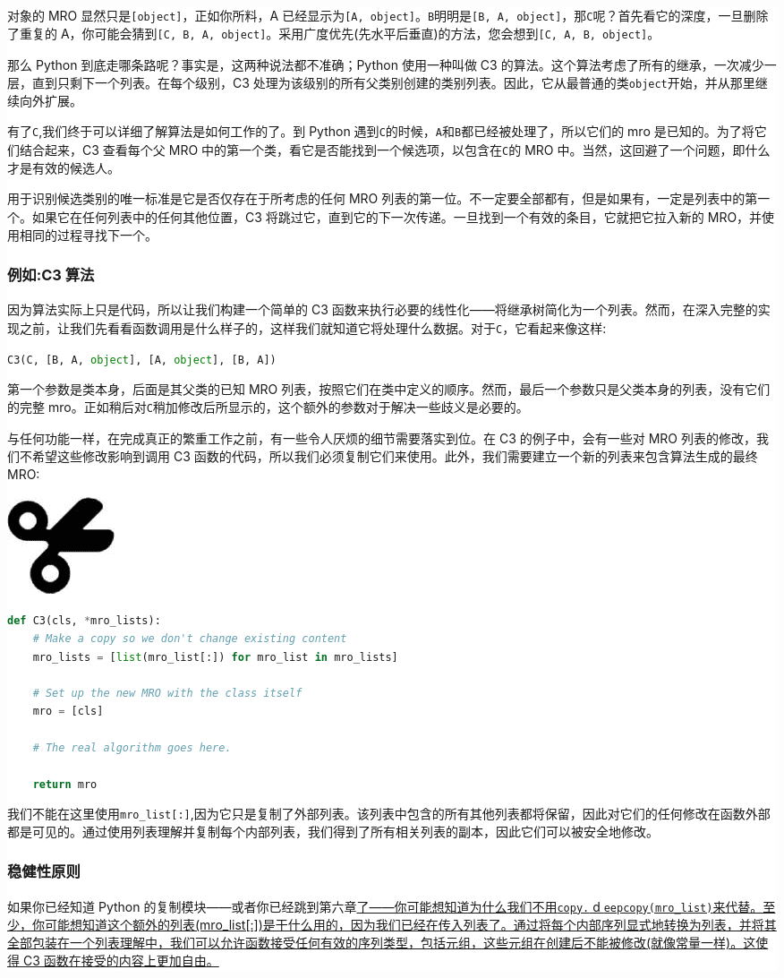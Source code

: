 对象的 MRO 显然只是`[object]`，正如你所料，A 已经显示为`[A, object]`。`B`明明是`[B, A, object]`，那`C`呢？首先看它的深度，一旦删除了重复的 A，你可能会猜到`[C, B, A, object]`。采用广度优先(先水平后垂直)的方法，您会想到`[C, A, B, object]`。

那么 Python 到底走哪条路呢？事实是，这两种说法都不准确；Python 使用一种叫做 C3 的算法。这个算法考虑了所有的继承，一次减少一层，直到只剩下一个列表。在每个级别，C3 处理为该级别的所有父类别创建的类别列表。因此，它从最普通的类`object`开始，并从那里继续向外扩展。

有了`C`,我们终于可以详细了解算法是如何工作的了。到 Python 遇到`C`的时候，`A`和`B`都已经被处理了，所以它们的 mro 是已知的。为了将它们结合起来，C3 查看每个父 MRO 中的第一个类，看它是否能找到一个候选项，以包含在`C`的 MRO 中。当然，这回避了一个问题，即什么才是有效的候选人。

用于识别候选类别的唯一标准是它是否仅存在于所考虑的任何 MRO 列表的第一位。不一定要全部都有，但是如果有，一定是列表中的第一个。如果它在任何列表中的任何其他位置，C3 将跳过它，直到它的下一次传递。一旦找到一个有效的条目，它就把它拉入新的 MRO，并使用相同的过程寻找下一个。

### 例如:C3 算法

因为算法实际上只是代码，所以让我们构建一个简单的 C3 函数来执行必要的线性化——将继承树简化为一个列表。然而，在深入完整的实现之前，让我们先看看函数调用是什么样子的，这样我们就知道它将处理什么数据。对于`C`，它看起来像这样:

```py
C3(C, [B, A, object], [A, object], [B, A])

```

第一个参数是类本身，后面是其父类的已知 MRO 列表，按照它们在类中定义的顺序。然而，最后一个参数只是父类本身的列表，没有它们的完整 mro。正如稍后对`C`稍加修改后所显示的，这个额外的参数对于解决一些歧义是必要的。

与任何功能一样，在完成真正的繁重工作之前，有一些令人厌烦的细节需要落实到位。在 C3 的例子中，会有一些对 MRO 列表的修改，我们不希望这些修改影响到调用 C3 函数的代码，所以我们必须复制它们来使用。此外，我们需要建立一个新的列表来包含算法生成的最终 MRO:

![img/330715_3_En_4_Figm_HTML.jpg](img/330715_3_En_4_Figm_HTML.jpg)

```py
def C3(cls, *mro_lists):
    # Make a copy so we don't change existing content
    mro_lists = [list(mro_list[:]) for mro_list in mro_lists]

    # Set up the new MRO with the class itself
    mro = [cls]

    # The real algorithm goes here.

    return mro

```

我们不能在这里使用`mro_list[:]`,因为它只是复制了外部列表。该列表中包含的所有其他列表都将保留，因此对它们的任何修改在函数外部都是可见的。通过使用列表理解并复制每个内部列表，我们得到了所有相关列表的副本，因此它们可以被安全地修改。

### 稳健性原则

如果你已经知道 Python 的复制模块——或者你已经跳到第六章[了——你可能想知道为什么我们不用`copy.` d `eepcopy(mro_list)`来代替。至少，你可能想知道这个额外的列表(mro_list[:])是干什么用的，因为我们已经在传入列表了。通过将每个内部序列显式地转换为列表，并将其全部包装在一个列表理解中，我们可以允许函数接受任何有效的序列类型，包括元组，这些元组在创建后不能被修改(就像常量一样)。这使得 C3 函数在接受的内容上更加自由。](06.html)
